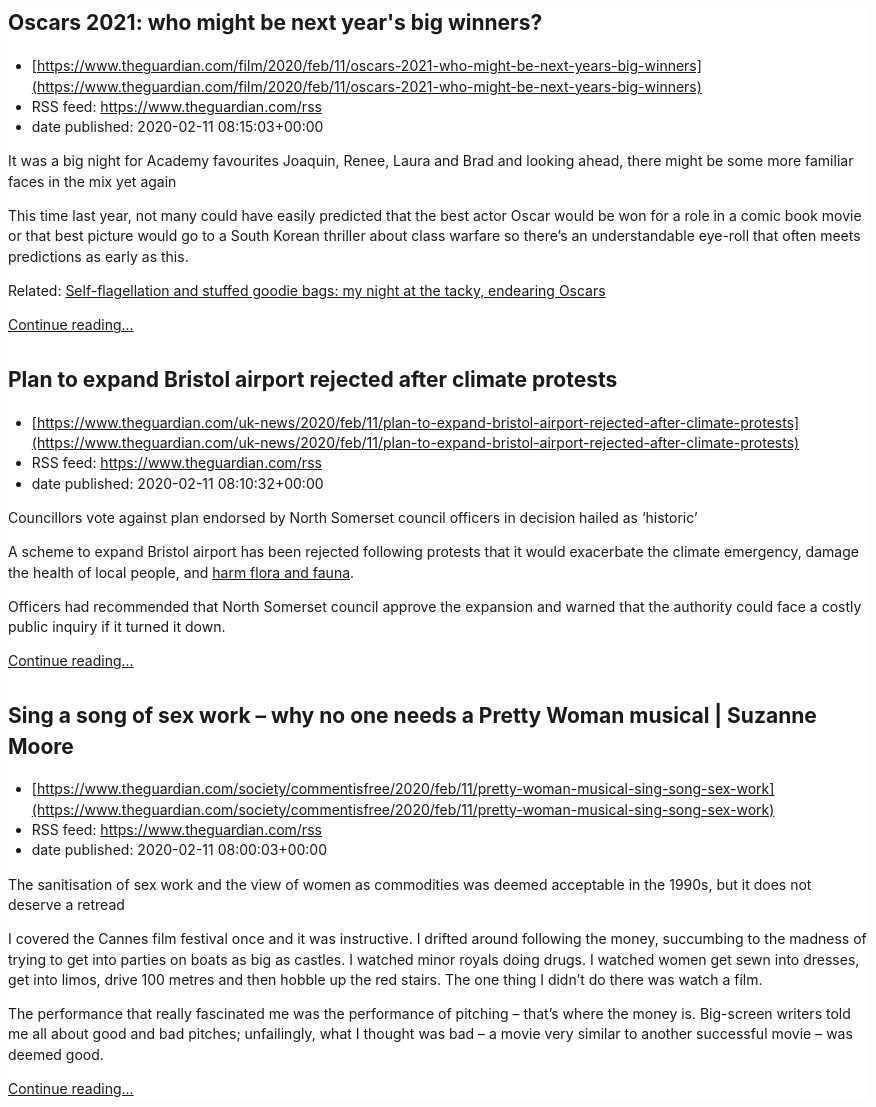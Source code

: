 ## Oscars 2021: who might be next year's big winners?
 - [https://www.theguardian.com/film/2020/feb/11/oscars-2021-who-might-be-next-years-big-winners](https://www.theguardian.com/film/2020/feb/11/oscars-2021-who-might-be-next-years-big-winners)
 - RSS feed: https://www.theguardian.com/rss
 - date published: 2020-02-11 08:15:03+00:00

<p>It was a big night for Academy favourites Joaquin, Renee, Laura and Brad and looking ahead, there might be some more familiar faces in the mix yet again</p><p>This time last year, not many could have easily predicted that the best actor Oscar would be won for a role in a comic book movie or that best picture would go to a South Korean thriller about class warfare so there’s an understandable eye-roll that often meets predictions as early as this.</p><p> <span>Related: </span><a href="https://www.theguardian.com/film/2020/feb/10/self-flagellation-and-stuffed-goodie-bags-my-night-at-the-tacky-endearing-oscars-parasite">Self-flagellation and stuffed goodie bags: my night at the tacky, endearing Oscars</a> </p> <a href="https://www.theguardian.com/film/2020/feb/11/oscars-2021-who-might-be-next-years-big-winners">Continue reading...</a>

## Plan to expand Bristol airport rejected after climate protests
 - [https://www.theguardian.com/uk-news/2020/feb/11/plan-to-expand-bristol-airport-rejected-after-climate-protests](https://www.theguardian.com/uk-news/2020/feb/11/plan-to-expand-bristol-airport-rejected-after-climate-protests)
 - RSS feed: https://www.theguardian.com/rss
 - date published: 2020-02-11 08:10:32+00:00

<p>Councillors vote against plan endorsed by North Somerset council officers in decision hailed as ‘historic’</p><p>A scheme to expand Bristol airport has been rejected following protests that it would exacerbate the climate emergency, damage the health of local people, and <a href="https://www.theguardian.com/uk-news/2020/feb/04/bristol-declares-ecological-emergency-over-loss-of-wildlife">harm flora and fauna</a>.</p><p>Officers had recommended that North Somerset council approve the expansion and warned that the authority could face a costly public inquiry if it turned it down.</p> <a href="https://www.theguardian.com/uk-news/2020/feb/11/plan-to-expand-bristol-airport-rejected-after-climate-protests">Continue reading...</a>

## Sing a song of sex work – why no one needs a Pretty Woman musical | Suzanne Moore
 - [https://www.theguardian.com/society/commentisfree/2020/feb/11/pretty-woman-musical-sing-song-sex-work](https://www.theguardian.com/society/commentisfree/2020/feb/11/pretty-woman-musical-sing-song-sex-work)
 - RSS feed: https://www.theguardian.com/rss
 - date published: 2020-02-11 08:00:03+00:00

<p>The sanitisation of sex work and the view of women as commodities was deemed acceptable in the 1990s, but it does not deserve a retread</p><p>I covered the Cannes film festival once and it was instructive. I drifted around following the money, succumbing to the madness of trying to get into parties on boats as big as castles. I watched minor royals doing drugs. I watched women get sewn into dresses, get into limos, drive 100 metres and then hobble up the red stairs. The one thing I didn’t do there was watch a film.</p><p>The performance that really fascinated me was the performance of pitching – that’s where the money is. Big-screen writers told me all about good and bad pitches; unfailingly, what I thought was bad – a movie very similar to another successful movie – was deemed good.</p> <a href="https://www.theguardian.com/society/commentisfree/2020/feb/11/pretty-woman-musical-sing-song-sex-work">Continue reading...</a>
